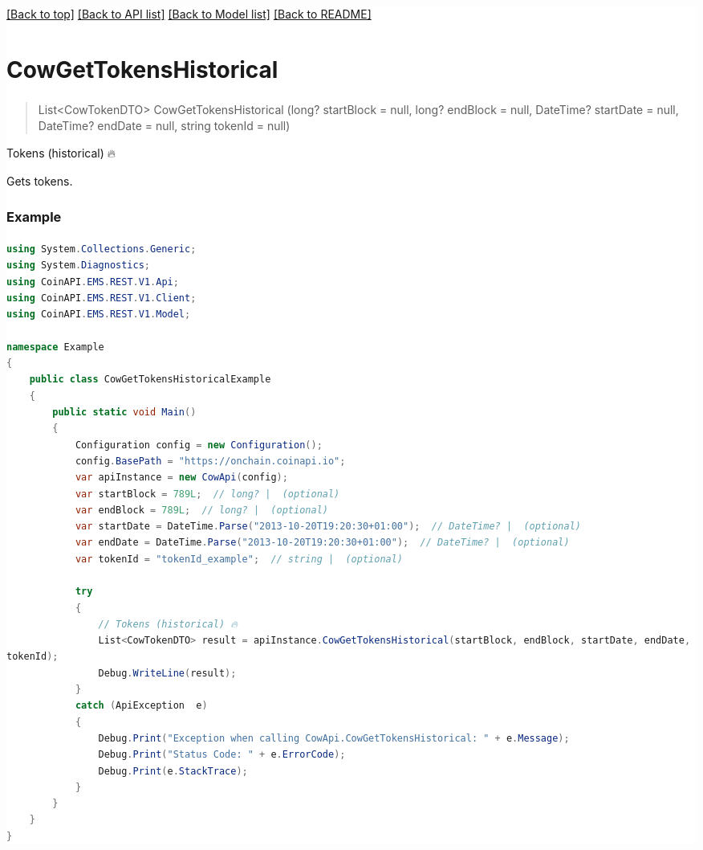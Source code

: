 [[Back to top]](#) [[Back to API list]](../README.md#documentation-for-api-endpoints) [[Back to Model list]](../README.md#documentation-for-models) [[Back to README]](../README.md)

<a name="cowgettokenshistorical"></a>
# **CowGetTokensHistorical**
> List&lt;CowTokenDTO&gt; CowGetTokensHistorical (long? startBlock = null, long? endBlock = null, DateTime? startDate = null, DateTime? endDate = null, string tokenId = null)

Tokens (historical) 🔥

Gets tokens.

### Example
```csharp
using System.Collections.Generic;
using System.Diagnostics;
using CoinAPI.EMS.REST.V1.Api;
using CoinAPI.EMS.REST.V1.Client;
using CoinAPI.EMS.REST.V1.Model;

namespace Example
{
    public class CowGetTokensHistoricalExample
    {
        public static void Main()
        {
            Configuration config = new Configuration();
            config.BasePath = "https://onchain.coinapi.io";
            var apiInstance = new CowApi(config);
            var startBlock = 789L;  // long? |  (optional) 
            var endBlock = 789L;  // long? |  (optional) 
            var startDate = DateTime.Parse("2013-10-20T19:20:30+01:00");  // DateTime? |  (optional) 
            var endDate = DateTime.Parse("2013-10-20T19:20:30+01:00");  // DateTime? |  (optional) 
            var tokenId = "tokenId_example";  // string |  (optional) 

            try
            {
                // Tokens (historical) 🔥
                List<CowTokenDTO> result = apiInstance.CowGetTokensHistorical(startBlock, endBlock, startDate, endDate, tokenId);
                Debug.WriteLine(result);
            }
            catch (ApiException  e)
            {
                Debug.Print("Exception when calling CowApi.CowGetTokensHistorical: " + e.Message);
                Debug.Print("Status Code: " + e.ErrorCode);
                Debug.Print(e.StackTrace);
            }
        }
    }
}
```
